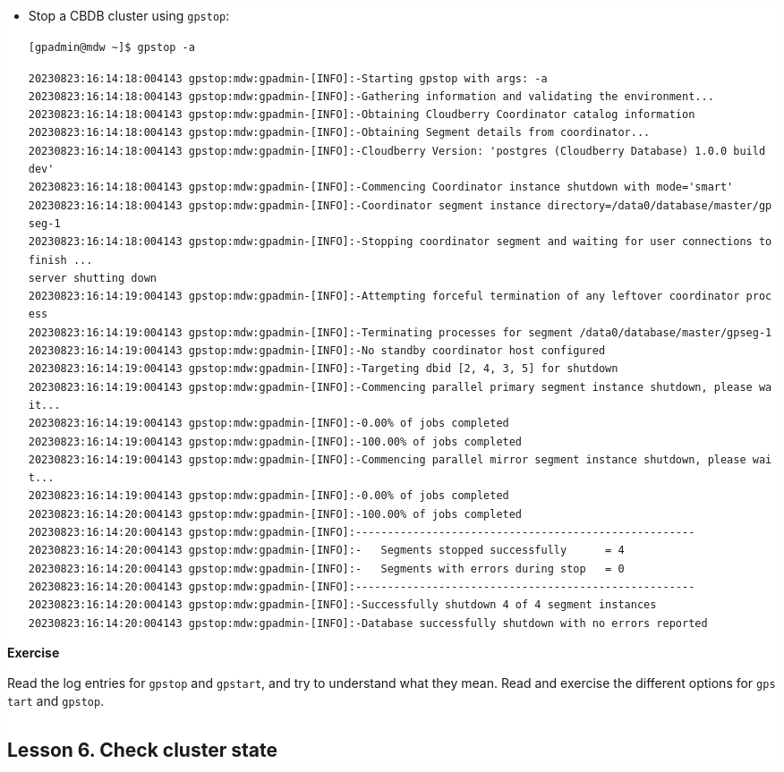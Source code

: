 - Stop a CBDB cluster using `gpstop`:

    ```shell
    [gpadmin@mdw ~]$ gpstop -a
    ```

    ```shell
    20230823:16:14:18:004143 gpstop:mdw:gpadmin-[INFO]:-Starting gpstop with args: -a
    20230823:16:14:18:004143 gpstop:mdw:gpadmin-[INFO]:-Gathering information and validating the environment...
    20230823:16:14:18:004143 gpstop:mdw:gpadmin-[INFO]:-Obtaining Cloudberry Coordinator catalog information
    20230823:16:14:18:004143 gpstop:mdw:gpadmin-[INFO]:-Obtaining Segment details from coordinator...
    20230823:16:14:18:004143 gpstop:mdw:gpadmin-[INFO]:-Cloudberry Version: 'postgres (Cloudberry Database) 1.0.0 build dev'
    20230823:16:14:18:004143 gpstop:mdw:gpadmin-[INFO]:-Commencing Coordinator instance shutdown with mode='smart'
    20230823:16:14:18:004143 gpstop:mdw:gpadmin-[INFO]:-Coordinator segment instance directory=/data0/database/master/gpseg-1
    20230823:16:14:18:004143 gpstop:mdw:gpadmin-[INFO]:-Stopping coordinator segment and waiting for user connections to finish ...
    server shutting down
    20230823:16:14:19:004143 gpstop:mdw:gpadmin-[INFO]:-Attempting forceful termination of any leftover coordinator process
    20230823:16:14:19:004143 gpstop:mdw:gpadmin-[INFO]:-Terminating processes for segment /data0/database/master/gpseg-1
    20230823:16:14:19:004143 gpstop:mdw:gpadmin-[INFO]:-No standby coordinator host configured
    20230823:16:14:19:004143 gpstop:mdw:gpadmin-[INFO]:-Targeting dbid [2, 4, 3, 5] for shutdown
    20230823:16:14:19:004143 gpstop:mdw:gpadmin-[INFO]:-Commencing parallel primary segment instance shutdown, please wait...
    20230823:16:14:19:004143 gpstop:mdw:gpadmin-[INFO]:-0.00% of jobs completed
    20230823:16:14:19:004143 gpstop:mdw:gpadmin-[INFO]:-100.00% of jobs completed
    20230823:16:14:19:004143 gpstop:mdw:gpadmin-[INFO]:-Commencing parallel mirror segment instance shutdown, please wait...
    20230823:16:14:19:004143 gpstop:mdw:gpadmin-[INFO]:-0.00% of jobs completed
    20230823:16:14:20:004143 gpstop:mdw:gpadmin-[INFO]:-100.00% of jobs completed
    20230823:16:14:20:004143 gpstop:mdw:gpadmin-[INFO]:-----------------------------------------------------
    20230823:16:14:20:004143 gpstop:mdw:gpadmin-[INFO]:-   Segments stopped successfully      = 4
    20230823:16:14:20:004143 gpstop:mdw:gpadmin-[INFO]:-   Segments with errors during stop   = 0
    20230823:16:14:20:004143 gpstop:mdw:gpadmin-[INFO]:-----------------------------------------------------
    20230823:16:14:20:004143 gpstop:mdw:gpadmin-[INFO]:-Successfully shutdown 4 of 4 segment instances
    20230823:16:14:20:004143 gpstop:mdw:gpadmin-[INFO]:-Database successfully shutdown with no errors reported
    ```

**Exercise**

Read the log entries for `gpstop` and `gpstart`, and try to understand what they mean. Read and exercise the different options for `gpstart` and `gpstop`.

## Lesson 6. Check cluster state
